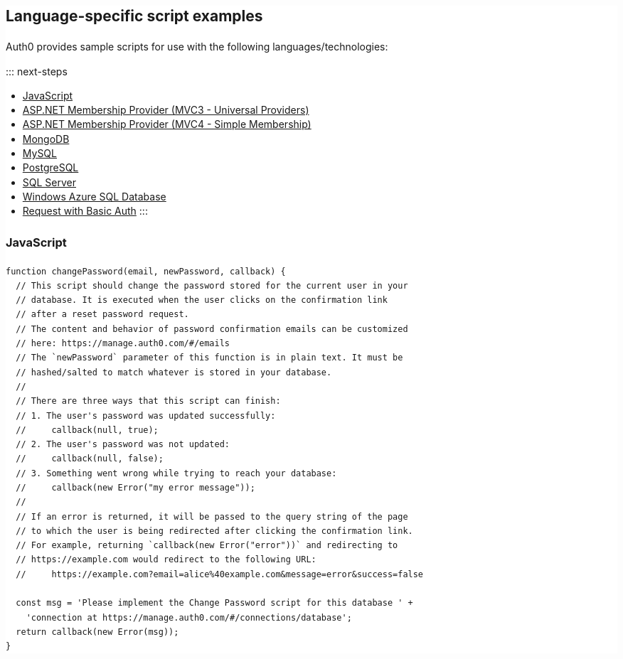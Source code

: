 ## Language-specific script examples

Auth0 provides sample scripts for use with the following languages/technologies:

::: next-steps
* [JavaScript](/connections/database/custom-db/templates/change-password#javascript)
* [ASP.NET Membership Provider (MVC3 - Universal Providers)](/connections/database/custom-db/templates/change-password#asp-net-membership-provider-mvc3-universal-providers-)
* [ASP.NET Membership Provider (MVC4 - Simple Membership)](/connections/database/custom-db/templates/change-password#asp-net-membership-provider-mvc4-simple-membership-)
* [MongoDB](/connections/database/custom-db/templates/change-password#mongodb)
* [MySQL](/connections/database/custom-db/templates/change-password#mysql)
* [PostgreSQL](/connections/database/custom-db/templates/change-password#postgresql)
* [SQL Server](/connections/database/custom-db/templates/change-password#sql-server)
* [Windows Azure SQL Database](/connections/database/custom-db/templates/change-password#windows-azure-sql-database)
* [Request with Basic Auth](/connections/database/custom-db/templates/change-password#request-with-basic-auth)
:::

### JavaScript

```
function changePassword(email, newPassword, callback) {
  // This script should change the password stored for the current user in your
  // database. It is executed when the user clicks on the confirmation link
  // after a reset password request.
  // The content and behavior of password confirmation emails can be customized
  // here: https://manage.auth0.com/#/emails
  // The `newPassword` parameter of this function is in plain text. It must be
  // hashed/salted to match whatever is stored in your database.
  //
  // There are three ways that this script can finish:
  // 1. The user's password was updated successfully:
  //     callback(null, true);
  // 2. The user's password was not updated:
  //     callback(null, false);
  // 3. Something went wrong while trying to reach your database:
  //     callback(new Error("my error message"));
  //
  // If an error is returned, it will be passed to the query string of the page
  // to which the user is being redirected after clicking the confirmation link.
  // For example, returning `callback(new Error("error"))` and redirecting to
  // https://example.com would redirect to the following URL:
  //     https://example.com?email=alice%40example.com&message=error&success=false

  const msg = 'Please implement the Change Password script for this database ' +
    'connection at https://manage.auth0.com/#/connections/database';
  return callback(new Error(msg));
}
```
